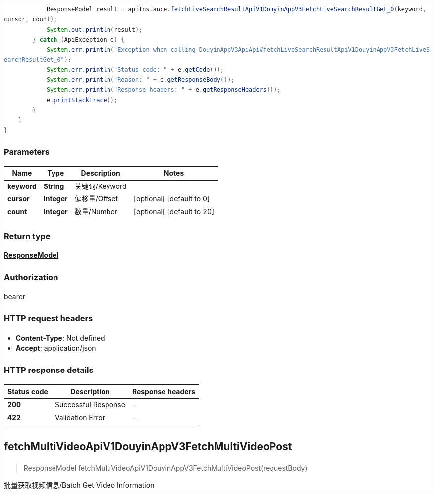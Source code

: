 ```java
            ResponseModel result = apiInstance.fetchLiveSearchResultApiV1DouyinAppV3FetchLiveSearchResultGet_0(keyword, cursor, count);
            System.out.println(result);
        } catch (ApiException e) {
            System.err.println("Exception when calling DouyinAppV3ApiApi#fetchLiveSearchResultApiV1DouyinAppV3FetchLiveSearchResultGet_0");
            System.err.println("Status code: " + e.getCode());
            System.err.println("Reason: " + e.getResponseBody());
            System.err.println("Response headers: " + e.getResponseHeaders());
            e.printStackTrace();
        }
    }
}
```

### Parameters


Name | Type | Description  | Notes
------------- | ------------- | ------------- | -------------
 **keyword** | **String**| 关键词/Keyword |
 **cursor** | **Integer**| 偏移量/Offset | [optional] [default to 0]
 **count** | **Integer**| 数量/Number | [optional] [default to 20]

### Return type

[**ResponseModel**](ResponseModel.md)

### Authorization

[bearer](../README.md#bearer)

### HTTP request headers

- **Content-Type**: Not defined
- **Accept**: application/json

### HTTP response details
| Status code | Description | Response headers |
|-------------|-------------|------------------|
| **200** | Successful Response |  -  |
| **422** | Validation Error |  -  |


## fetchMultiVideoApiV1DouyinAppV3FetchMultiVideoPost

> ResponseModel fetchMultiVideoApiV1DouyinAppV3FetchMultiVideoPost(requestBody)

批量获取视频信息/Batch Get Video Information
